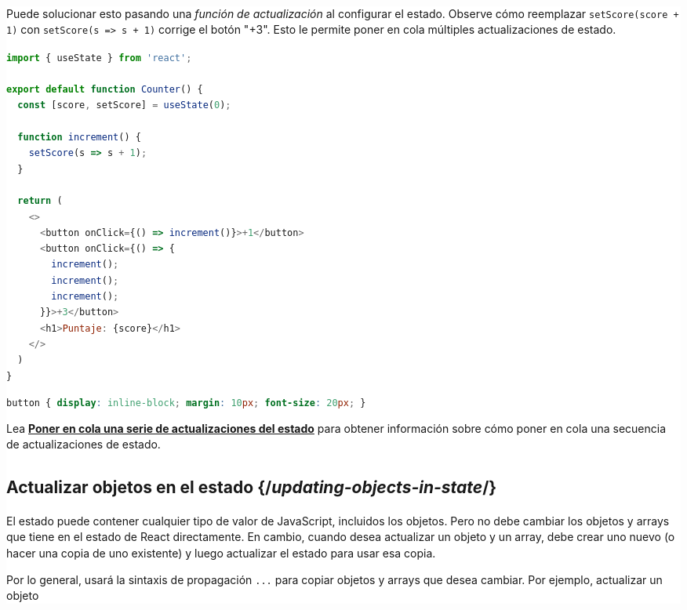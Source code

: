 Puede solucionar esto pasando una *función de actualización* al configurar el estado. Observe cómo reemplazar `setScore(score + 1)` con `setScore(s => s + 1)` corrige el botón "+3". Esto le permite poner en cola múltiples actualizaciones de estado.

<Sandpack>

```js
import { useState } from 'react';

export default function Counter() {
  const [score, setScore] = useState(0);

  function increment() {
    setScore(s => s + 1);
  }

  return (
    <>
      <button onClick={() => increment()}>+1</button>
      <button onClick={() => {
        increment();
        increment();
        increment();
      }}>+3</button>
      <h1>Puntaje: {score}</h1>
    </>
  )
}
```

```css
button { display: inline-block; margin: 10px; font-size: 20px; }
```

</Sandpack>

<LearnMore path="/learn/queueing-a-series-of-state-updates">

Lea **[Poner en cola una serie de actualizaciones del estado](/learn/queueing-a-series-of-state-updates)** para obtener información sobre cómo poner en cola una secuencia de actualizaciones de estado.

</LearnMore>

## Actualizar objetos en el estado {/*updating-objects-in-state*/}

El estado puede contener cualquier tipo de valor de JavaScript, incluidos los objetos. Pero no debe cambiar los objetos y arrays que tiene en el estado de React directamente. En cambio, cuando desea actualizar un objeto y un array, debe crear uno nuevo (o hacer una copia de uno existente) y luego actualizar el estado para usar esa copia.

Por lo general, usará la sintaxis de propagación `...` para copiar objetos y arrays que desea cambiar. Por ejemplo, actualizar un objeto

<Sandpack>
